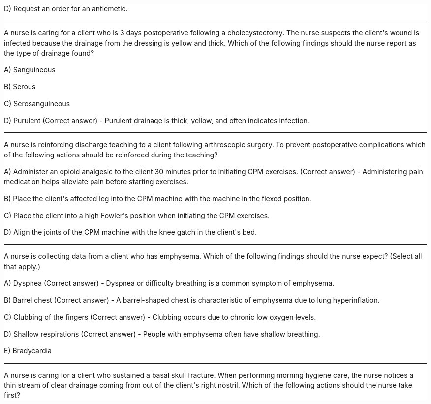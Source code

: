 D) Request an order for an antiemetic.

***

A nurse is caring for a client who is 3 days postoperative following a cholecystectomy. The nurse suspects the client's wound is infected because the drainage from the dressing is yellow and thick.
Which of the following findings should the nurse report as the type of drainage
found?

A) Sanguineous

B) Serous

C) Serosanguineous

D) Purulent (Correct answer) - Purulent
drainage is thick, yellow, and often indicates infection.

***

A nurse is reinforcing discharge teaching to a client following arthroscopic surgery. To prevent postoperative complications which of the following actions should be reinforced during the teaching?

A) Administer an opioid analgesic to the
client 30 minutes prior to initiating CPM exercises. (Correct answer) -
Administering pain medication helps alleviate pain before starting exercises.

B) Place the client's affected leg into the
CPM machine with the machine in the flexed position.

C) Place the client into a high Fowler's
position when initiating the CPM exercises.

D) Align the joints of the CPM machine with
the knee gatch in the client's bed.

***

A nurse is collecting data from a client who has emphysema. Which of the following findings should the nurse expect? (Select all that apply.)

A) Dyspnea (Correct answer) - Dyspnea
or difficulty breathing is a common symptom of emphysema.

B) Barrel chest (Correct answer) - A
barrel-shaped chest is characteristic of emphysema due to lung hyperinflation.

C) Clubbing of the fingers (Correct
answer) - Clubbing occurs due to chronic low oxygen levels.

D) Shallow respirations (Correct
answer) - People with emphysema often have shallow breathing.

E) Bradycardia

***

A nurse is caring for a client who sustained a basal skull fracture. When performing morning hygiene care, the nurse notices a thin stream of clear drainage coming from out of the client's right nostril.
Which of the following actions should the nurse take first?
